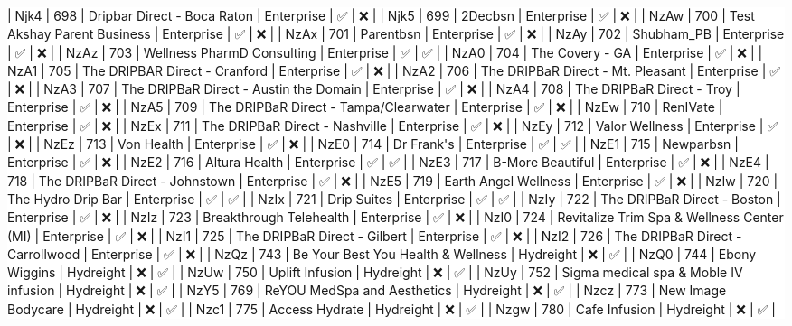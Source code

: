 | Njk4 | 698 | Dripbar Direct - Boca Raton | Enterprise | ✅ | ❌ |
| Njk5 | 699 | 2Decbsn | Enterprise | ✅ | ❌ |
| NzAw | 700 | Test Akshay Parent Business | Enterprise | ✅ | ❌ |
| NzAx | 701 | Parentbsn | Enterprise | ✅ | ❌ |
| NzAy | 702 | Shubham_PB | Enterprise | ✅ | ❌ |
| NzAz | 703 | Wellness PharmD Consulting | Enterprise | ✅ | ✅ |
| NzA0 | 704 | The Covery - GA | Enterprise | ✅ | ❌ |
| NzA1 | 705 | The DRIPBAR Direct - Cranford | Enterprise | ✅ | ❌ |
| NzA2 | 706 | The DRIPBaR Direct - Mt. Pleasant | Enterprise | ✅ | ❌ |
| NzA3 | 707 | The DRIPBaR Direct - Austin the Domain | Enterprise | ✅ | ❌ |
| NzA4 | 708 | The DRIPBaR Direct - Troy | Enterprise | ✅ | ❌ |
| NzA5 | 709 | The DRIPBaR Direct - Tampa/Clearwater | Enterprise | ✅ | ❌ |
| NzEw | 710 | RenIVate | Enterprise | ✅ | ❌ |
| NzEx | 711 | The DRIPBaR Direct - Nashville | Enterprise | ✅ | ❌ |
| NzEy | 712 | Valor Wellness | Enterprise | ✅ | ❌ |
| NzEz | 713 | Von Health | Enterprise | ✅ | ❌ |
| NzE0 | 714 | Dr Frank's | Enterprise | ✅ | ✅ |
| NzE1 | 715 | Newparbsn | Enterprise | ✅ | ❌ |
| NzE2 | 716 | Altura Health | Enterprise | ✅ | ✅ |
| NzE3 | 717 | B-More Beautiful | Enterprise | ✅ | ❌ |
| NzE4 | 718 | The DRIPBaR Direct - Johnstown | Enterprise | ✅ | ❌ |
| NzE5 | 719 | Earth Angel Wellness | Enterprise | ✅ | ❌ |
| NzIw | 720 | The Hydro Drip Bar | Enterprise | ✅ | ✅ |
| NzIx | 721 | Drip Suites | Enterprise | ✅ | ✅ |
| NzIy | 722 | The DRIPBaR Direct - Boston | Enterprise | ✅ | ❌ |
| NzIz | 723 | Breakthrough Telehealth | Enterprise | ✅ | ❌ |
| NzI0 | 724 | Revitalize Trim Spa & Wellness Center (MI) | Enterprise | ✅ | ❌ |
| NzI1 | 725 | The DRIPBaR Direct - Gilbert | Enterprise | ✅ | ❌ |
| NzI2 | 726 | The DRIPBaR Direct - Carrollwood | Enterprise | ✅ | ❌ |
| NzQz | 743 | Be Your Best You Health & Wellness | Hydreight | ❌ | ✅ |
| NzQ0 | 744 | Ebony Wiggins | Hydreight | ❌ | ✅ |
| NzUw | 750 | Uplift Infusion | Hydreight | ❌ | ✅ |
| NzUy | 752 | Sigma medical spa & Moble IV infusion | Hydreight | ❌ | ✅ |
| NzY5 | 769 | ReYOU MedSpa and Aesthetics | Hydreight | ❌ | ✅ |
| Nzcz | 773 | New Image Bodycare | Hydreight | ❌ | ✅ |
| Nzc1 | 775 | Access Hydrate | Hydreight | ❌ | ✅ |
| Nzgw | 780 | Cafe Infusion | Hydreight | ❌ | ✅ |